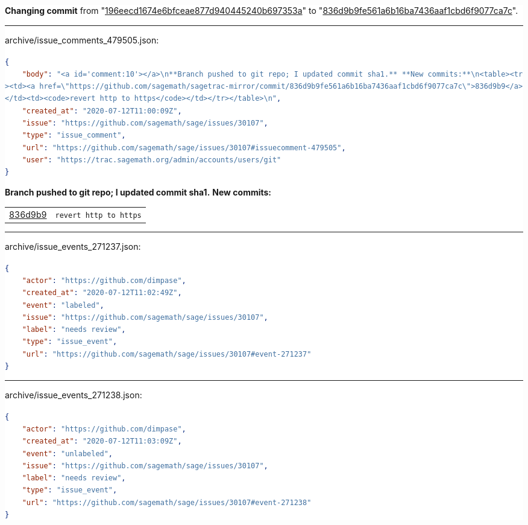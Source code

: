 **Changing commit** from "[196eecd1674e6bfceae877d940445240b697353a](https://github.com/sagemath/sagetrac-mirror/commit/196eecd1674e6bfceae877d940445240b697353a)" to "[836d9b9fe561a6b16ba7436aaf1cbd6f9077ca7c](https://github.com/sagemath/sagetrac-mirror/commit/836d9b9fe561a6b16ba7436aaf1cbd6f9077ca7c)".



---

archive/issue_comments_479505.json:
```json
{
    "body": "<a id='comment:10'></a>\n**Branch pushed to git repo; I updated commit sha1.** **New commits:**\n<table><tr><td><a href=\"https://github.com/sagemath/sagetrac-mirror/commit/836d9b9fe561a6b16ba7436aaf1cbd6f9077ca7c\">836d9b9</a></td><td><code>revert http to https</code></td></tr></table>\n",
    "created_at": "2020-07-12T11:00:09Z",
    "issue": "https://github.com/sagemath/sage/issues/30107",
    "type": "issue_comment",
    "url": "https://github.com/sagemath/sage/issues/30107#issuecomment-479505",
    "user": "https://trac.sagemath.org/admin/accounts/users/git"
}
```

<a id='comment:10'></a>
**Branch pushed to git repo; I updated commit sha1.** **New commits:**
<table><tr><td><a href="https://github.com/sagemath/sagetrac-mirror/commit/836d9b9fe561a6b16ba7436aaf1cbd6f9077ca7c">836d9b9</a></td><td><code>revert http to https</code></td></tr></table>




---

archive/issue_events_271237.json:
```json
{
    "actor": "https://github.com/dimpase",
    "created_at": "2020-07-12T11:02:49Z",
    "event": "labeled",
    "issue": "https://github.com/sagemath/sage/issues/30107",
    "label": "needs review",
    "type": "issue_event",
    "url": "https://github.com/sagemath/sage/issues/30107#event-271237"
}
```



---

archive/issue_events_271238.json:
```json
{
    "actor": "https://github.com/dimpase",
    "created_at": "2020-07-12T11:03:09Z",
    "event": "unlabeled",
    "issue": "https://github.com/sagemath/sage/issues/30107",
    "label": "needs review",
    "type": "issue_event",
    "url": "https://github.com/sagemath/sage/issues/30107#event-271238"
}
```

